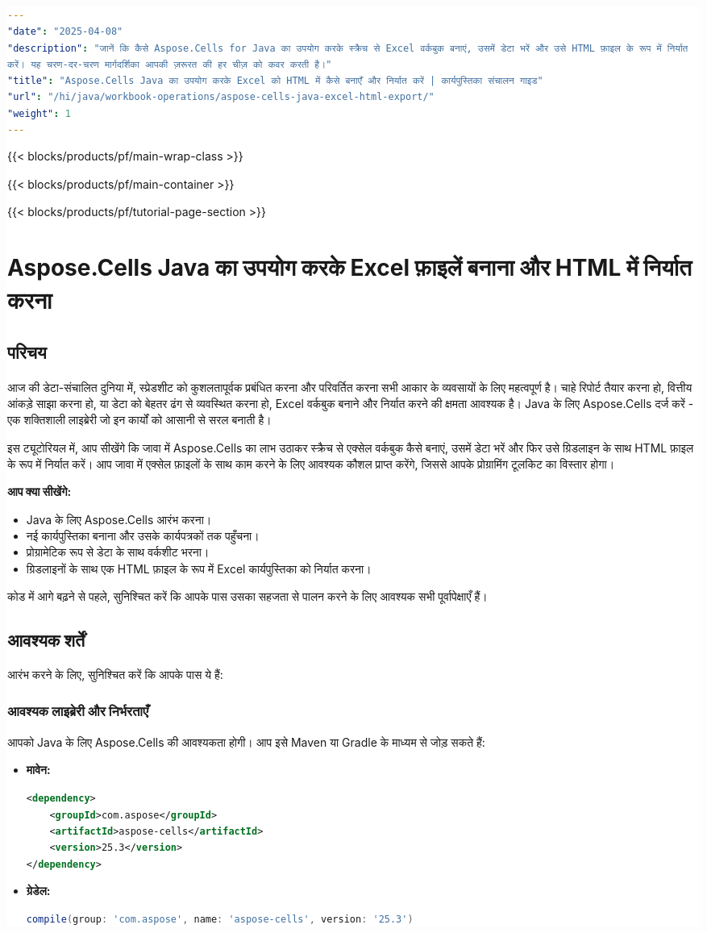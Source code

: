 ```yaml
---
"date": "2025-04-08"
"description": "जानें कि कैसे Aspose.Cells for Java का उपयोग करके स्क्रैच से Excel वर्कबुक बनाएं, उसमें डेटा भरें और उसे HTML फ़ाइल के रूप में निर्यात करें। यह चरण-दर-चरण मार्गदर्शिका आपकी ज़रूरत की हर चीज़ को कवर करती है।"
"title": "Aspose.Cells Java का उपयोग करके Excel को HTML में कैसे बनाएँ और निर्यात करें | कार्यपुस्तिका संचालन गाइड"
"url": "/hi/java/workbook-operations/aspose-cells-java-excel-html-export/"
"weight": 1
---
```


{{< blocks/products/pf/main-wrap-class >}}

{{< blocks/products/pf/main-container >}}

{{< blocks/products/pf/tutorial-page-section >}}


# Aspose.Cells Java का उपयोग करके Excel फ़ाइलें बनाना और HTML में निर्यात करना

## परिचय
आज की डेटा-संचालित दुनिया में, स्प्रेडशीट को कुशलतापूर्वक प्रबंधित करना और परिवर्तित करना सभी आकार के व्यवसायों के लिए महत्वपूर्ण है। चाहे रिपोर्ट तैयार करना हो, वित्तीय आंकड़े साझा करना हो, या डेटा को बेहतर ढंग से व्यवस्थित करना हो, Excel वर्कबुक बनाने और निर्यात करने की क्षमता आवश्यक है। Java के लिए Aspose.Cells दर्ज करें - एक शक्तिशाली लाइब्रेरी जो इन कार्यों को आसानी से सरल बनाती है।

इस ट्यूटोरियल में, आप सीखेंगे कि जावा में Aspose.Cells का लाभ उठाकर स्क्रैच से एक्सेल वर्कबुक कैसे बनाएं, उसमें डेटा भरें और फिर उसे ग्रिडलाइन के साथ HTML फ़ाइल के रूप में निर्यात करें। आप जावा में एक्सेल फ़ाइलों के साथ काम करने के लिए आवश्यक कौशल प्राप्त करेंगे, जिससे आपके प्रोग्रामिंग टूलकिट का विस्तार होगा।

**आप क्या सीखेंगे:**
- Java के लिए Aspose.Cells आरंभ करना।
- नई कार्यपुस्तिका बनाना और उसके कार्यपत्रकों तक पहुँचना।
- प्रोग्रामेटिक रूप से डेटा के साथ वर्कशीट भरना।
- ग्रिडलाइनों के साथ एक HTML फ़ाइल के रूप में Excel कार्यपुस्तिका को निर्यात करना।

कोड में आगे बढ़ने से पहले, सुनिश्चित करें कि आपके पास उसका सहजता से पालन करने के लिए आवश्यक सभी पूर्वापेक्षाएँ हैं।

## आवश्यक शर्तें
आरंभ करने के लिए, सुनिश्चित करें कि आपके पास ये हैं:

### आवश्यक लाइब्रेरी और निर्भरताएँ
आपको Java के लिए Aspose.Cells की आवश्यकता होगी। आप इसे Maven या Gradle के माध्यम से जोड़ सकते हैं:
- **मावेन:**
  ```xml
  <dependency>
      <groupId>com.aspose</groupId>
      <artifactId>aspose-cells</artifactId>
      <version>25.3</version>
  </dependency>
  ```
- **ग्रेडेल:**
  ```gradle
  compile(group: 'com.aspose', name: 'aspose-cells', version: '25.3')
  ```
